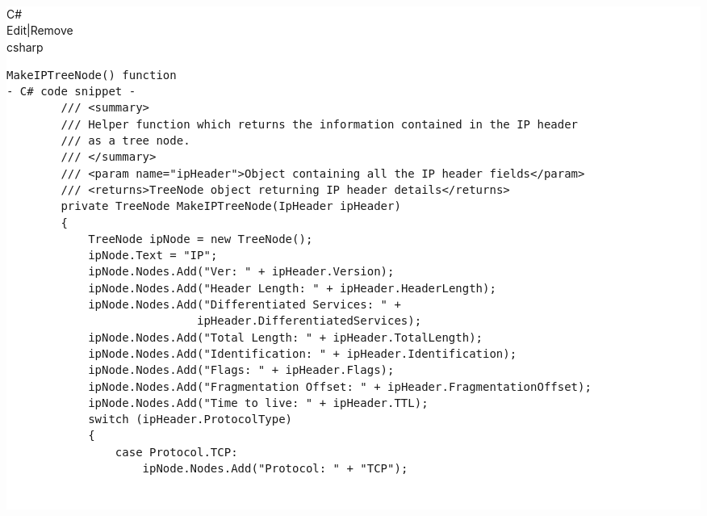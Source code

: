 <div class="endscriptcode">
<div class="scriptcode">
<div class="pluginEditHolder" pluginCommand="mceScriptCode">
<div class="title"><span>C#</span></div>
<div class="pluginLinkHolder"><span class="pluginEditHolderLink">Edit</span>|<span class="pluginRemoveHolderLink">Remove</span></div>
<span class="hidden">csharp</span>

<div class="preview">
<pre class="csharp">MakeIPTreeNode()&nbsp;function&nbsp;
-&nbsp;C#&nbsp;code&nbsp;snippet&nbsp;-&nbsp;
&nbsp;&nbsp;&nbsp;&nbsp;&nbsp;&nbsp;&nbsp;&nbsp;<span class="cs__com">///&nbsp;&lt;summary&gt;</span>&nbsp;
&nbsp;&nbsp;&nbsp;&nbsp;&nbsp;&nbsp;&nbsp;&nbsp;<span class="cs__com">///&nbsp;Helper&nbsp;function&nbsp;which&nbsp;returns&nbsp;the&nbsp;information&nbsp;contained&nbsp;in&nbsp;the&nbsp;IP&nbsp;header</span>&nbsp;
&nbsp;&nbsp;&nbsp;&nbsp;&nbsp;&nbsp;&nbsp;&nbsp;<span class="cs__com">///&nbsp;as&nbsp;a&nbsp;tree&nbsp;node.</span>&nbsp;
&nbsp;&nbsp;&nbsp;&nbsp;&nbsp;&nbsp;&nbsp;&nbsp;<span class="cs__com">///&nbsp;&lt;/summary&gt;</span>&nbsp;
&nbsp;&nbsp;&nbsp;&nbsp;&nbsp;&nbsp;&nbsp;&nbsp;<span class="cs__com">///&nbsp;&lt;param&nbsp;name=&quot;ipHeader&quot;&gt;Object&nbsp;containing&nbsp;all&nbsp;the&nbsp;IP&nbsp;header&nbsp;fields&lt;/param&gt;</span>&nbsp;
&nbsp;&nbsp;&nbsp;&nbsp;&nbsp;&nbsp;&nbsp;&nbsp;<span class="cs__com">///&nbsp;&lt;returns&gt;TreeNode&nbsp;object&nbsp;returning&nbsp;IP&nbsp;header&nbsp;details&lt;/returns&gt;</span>&nbsp;
&nbsp;&nbsp;&nbsp;&nbsp;&nbsp;&nbsp;&nbsp;&nbsp;<span class="cs__keyword">private</span>&nbsp;TreeNode&nbsp;MakeIPTreeNode(IpHeader&nbsp;ipHeader)&nbsp;
&nbsp;&nbsp;&nbsp;&nbsp;&nbsp;&nbsp;&nbsp;&nbsp;{&nbsp;
&nbsp;&nbsp;&nbsp;&nbsp;&nbsp;&nbsp;&nbsp;&nbsp;&nbsp;&nbsp;&nbsp;&nbsp;TreeNode&nbsp;ipNode&nbsp;=&nbsp;<span class="cs__keyword">new</span>&nbsp;TreeNode();&nbsp;
&nbsp;&nbsp;&nbsp;&nbsp;&nbsp;&nbsp;&nbsp;&nbsp;&nbsp;&nbsp;&nbsp;&nbsp;ipNode.Text&nbsp;=&nbsp;<span class="cs__string">&quot;IP&quot;</span>;&nbsp;
&nbsp;&nbsp;&nbsp;&nbsp;&nbsp;&nbsp;&nbsp;&nbsp;&nbsp;&nbsp;&nbsp;&nbsp;ipNode.Nodes.Add(<span class="cs__string">&quot;Ver:&nbsp;&quot;</span>&nbsp;&#43;&nbsp;ipHeader.Version);&nbsp;
&nbsp;&nbsp;&nbsp;&nbsp;&nbsp;&nbsp;&nbsp;&nbsp;&nbsp;&nbsp;&nbsp;&nbsp;ipNode.Nodes.Add(<span class="cs__string">&quot;Header&nbsp;Length:&nbsp;&quot;</span>&nbsp;&#43;&nbsp;ipHeader.HeaderLength);&nbsp;
&nbsp;&nbsp;&nbsp;&nbsp;&nbsp;&nbsp;&nbsp;&nbsp;&nbsp;&nbsp;&nbsp;&nbsp;ipNode.Nodes.Add(<span class="cs__string">&quot;Differentiated&nbsp;Services:&nbsp;&quot;</span>&nbsp;&#43;&nbsp;
&nbsp;&nbsp;&nbsp;&nbsp;&nbsp;&nbsp;&nbsp;&nbsp;&nbsp;&nbsp;&nbsp;&nbsp;&nbsp;&nbsp;&nbsp;&nbsp;&nbsp;&nbsp;&nbsp;&nbsp;&nbsp;&nbsp;&nbsp;&nbsp;&nbsp;&nbsp;&nbsp;&nbsp;ipHeader.DifferentiatedServices);&nbsp;
&nbsp;&nbsp;&nbsp;&nbsp;&nbsp;&nbsp;&nbsp;&nbsp;&nbsp;&nbsp;&nbsp;&nbsp;ipNode.Nodes.Add(<span class="cs__string">&quot;Total&nbsp;Length:&nbsp;&quot;</span>&nbsp;&#43;&nbsp;ipHeader.TotalLength);&nbsp;
&nbsp;&nbsp;&nbsp;&nbsp;&nbsp;&nbsp;&nbsp;&nbsp;&nbsp;&nbsp;&nbsp;&nbsp;ipNode.Nodes.Add(<span class="cs__string">&quot;Identification:&nbsp;&quot;</span>&nbsp;&#43;&nbsp;ipHeader.Identification);&nbsp;
&nbsp;&nbsp;&nbsp;&nbsp;&nbsp;&nbsp;&nbsp;&nbsp;&nbsp;&nbsp;&nbsp;&nbsp;ipNode.Nodes.Add(<span class="cs__string">&quot;Flags:&nbsp;&quot;</span>&nbsp;&#43;&nbsp;ipHeader.Flags);&nbsp;
&nbsp;&nbsp;&nbsp;&nbsp;&nbsp;&nbsp;&nbsp;&nbsp;&nbsp;&nbsp;&nbsp;&nbsp;ipNode.Nodes.Add(<span class="cs__string">&quot;Fragmentation&nbsp;Offset:&nbsp;&quot;</span>&nbsp;&#43;&nbsp;ipHeader.FragmentationOffset);&nbsp;
&nbsp;&nbsp;&nbsp;&nbsp;&nbsp;&nbsp;&nbsp;&nbsp;&nbsp;&nbsp;&nbsp;&nbsp;ipNode.Nodes.Add(<span class="cs__string">&quot;Time&nbsp;to&nbsp;live:&nbsp;&quot;</span>&nbsp;&#43;&nbsp;ipHeader.TTL);&nbsp;
&nbsp;&nbsp;&nbsp;&nbsp;&nbsp;&nbsp;&nbsp;&nbsp;&nbsp;&nbsp;&nbsp;&nbsp;<span class="cs__keyword">switch</span>&nbsp;(ipHeader.ProtocolType)&nbsp;
&nbsp;&nbsp;&nbsp;&nbsp;&nbsp;&nbsp;&nbsp;&nbsp;&nbsp;&nbsp;&nbsp;&nbsp;{&nbsp;
&nbsp;&nbsp;&nbsp;&nbsp;&nbsp;&nbsp;&nbsp;&nbsp;&nbsp;&nbsp;&nbsp;&nbsp;&nbsp;&nbsp;&nbsp;&nbsp;<span class="cs__keyword">case</span>&nbsp;Protocol.TCP:&nbsp;
&nbsp;&nbsp;&nbsp;&nbsp;&nbsp;&nbsp;&nbsp;&nbsp;&nbsp;&nbsp;&nbsp;&nbsp;&nbsp;&nbsp;&nbsp;&nbsp;&nbsp;&nbsp;&nbsp;&nbsp;ipNode.Nodes.Add(<span class="cs__string">&quot;Protocol:&nbsp;&quot;</span>&nbsp;&#43;&nbsp;<span class="cs__string">&quot;TCP&quot;</span>);&nbsp;